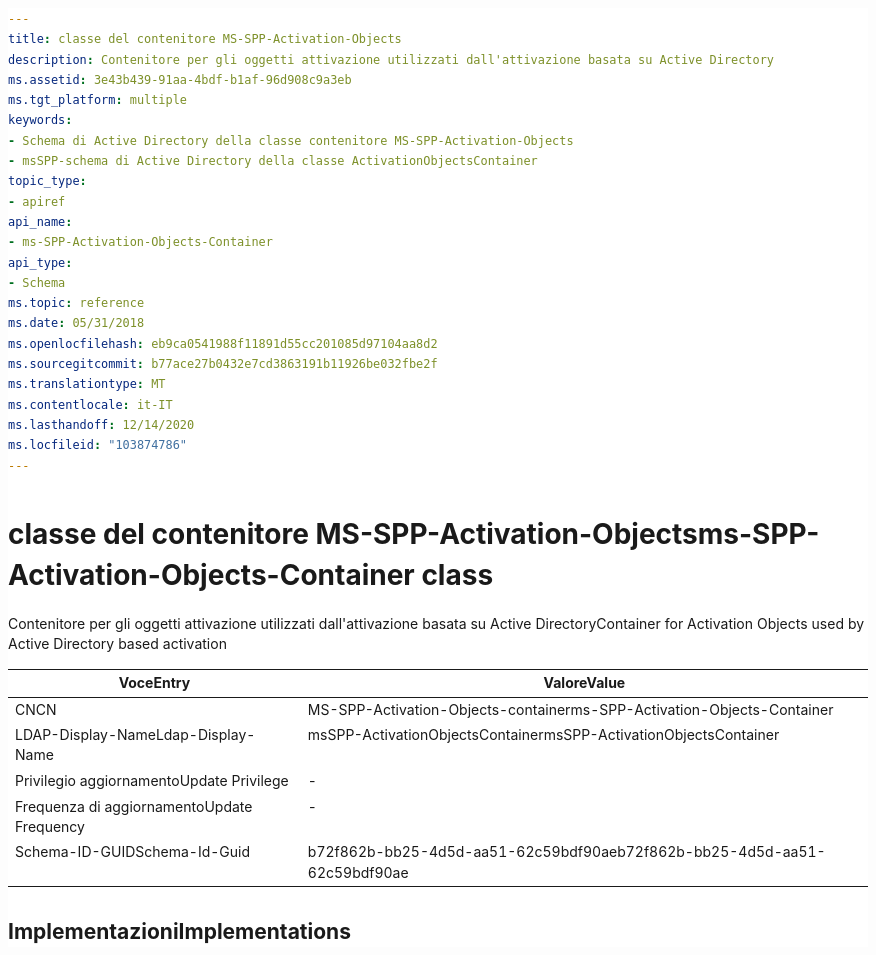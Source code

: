 ```yaml
---
title: classe del contenitore MS-SPP-Activation-Objects
description: Contenitore per gli oggetti attivazione utilizzati dall'attivazione basata su Active Directory
ms.assetid: 3e43b439-91aa-4bdf-b1af-96d908c9a3eb
ms.tgt_platform: multiple
keywords:
- Schema di Active Directory della classe contenitore MS-SPP-Activation-Objects
- msSPP-schema di Active Directory della classe ActivationObjectsContainer
topic_type:
- apiref
api_name:
- ms-SPP-Activation-Objects-Container
api_type:
- Schema
ms.topic: reference
ms.date: 05/31/2018
ms.openlocfilehash: eb9ca0541988f11891d55cc201085d97104aa8d2
ms.sourcegitcommit: b77ace27b0432e7cd3863191b11926be032fbe2f
ms.translationtype: MT
ms.contentlocale: it-IT
ms.lasthandoff: 12/14/2020
ms.locfileid: "103874786"
---
```

# <a name="ms-spp-activation-objects-container-class"></a><span data-ttu-id="03068-105">classe del contenitore MS-SPP-Activation-Objects</span><span class="sxs-lookup"><span data-stu-id="03068-105">ms-SPP-Activation-Objects-Container class</span></span>

<span data-ttu-id="03068-106">Contenitore per gli oggetti attivazione utilizzati dall'attivazione basata su Active Directory</span><span class="sxs-lookup"><span data-stu-id="03068-106">Container for Activation Objects used by Active Directory based activation</span></span>



| <span data-ttu-id="03068-107">Voce</span><span class="sxs-lookup"><span data-stu-id="03068-107">Entry</span></span> | <span data-ttu-id="03068-108">Valore</span><span class="sxs-lookup"><span data-stu-id="03068-108">Value</span></span> |
|-------------------|--------------------------------------|
| <span data-ttu-id="03068-109">CN</span><span class="sxs-lookup"><span data-stu-id="03068-109">CN</span></span>                | <span data-ttu-id="03068-110">MS-SPP-Activation-Objects-container</span><span class="sxs-lookup"><span data-stu-id="03068-110">ms-SPP-Activation-Objects-Container</span></span>  |
| <span data-ttu-id="03068-111">LDAP-Display-Name</span><span class="sxs-lookup"><span data-stu-id="03068-111">Ldap-Display-Name</span></span> | <span data-ttu-id="03068-112">msSPP-ActivationObjectsContainer</span><span class="sxs-lookup"><span data-stu-id="03068-112">msSPP-ActivationObjectsContainer</span></span>     |
| <span data-ttu-id="03068-113">Privilegio aggiornamento</span><span class="sxs-lookup"><span data-stu-id="03068-113">Update Privilege</span></span>  | \-                                   |
| <span data-ttu-id="03068-114">Frequenza di aggiornamento</span><span class="sxs-lookup"><span data-stu-id="03068-114">Update Frequency</span></span>  | \-                                   |
| <span data-ttu-id="03068-115">Schema-ID-GUID</span><span class="sxs-lookup"><span data-stu-id="03068-115">Schema-Id-Guid</span></span>    | <span data-ttu-id="03068-116">b72f862b-bb25-4d5d-aa51-62c59bdf90ae</span><span class="sxs-lookup"><span data-stu-id="03068-116">b72f862b-bb25-4d5d-aa51-62c59bdf90ae</span></span> |



## <a name="implementations"></a><span data-ttu-id="03068-117">Implementazioni</span><span class="sxs-lookup"><span data-stu-id="03068-117">Implementations</span></span>
